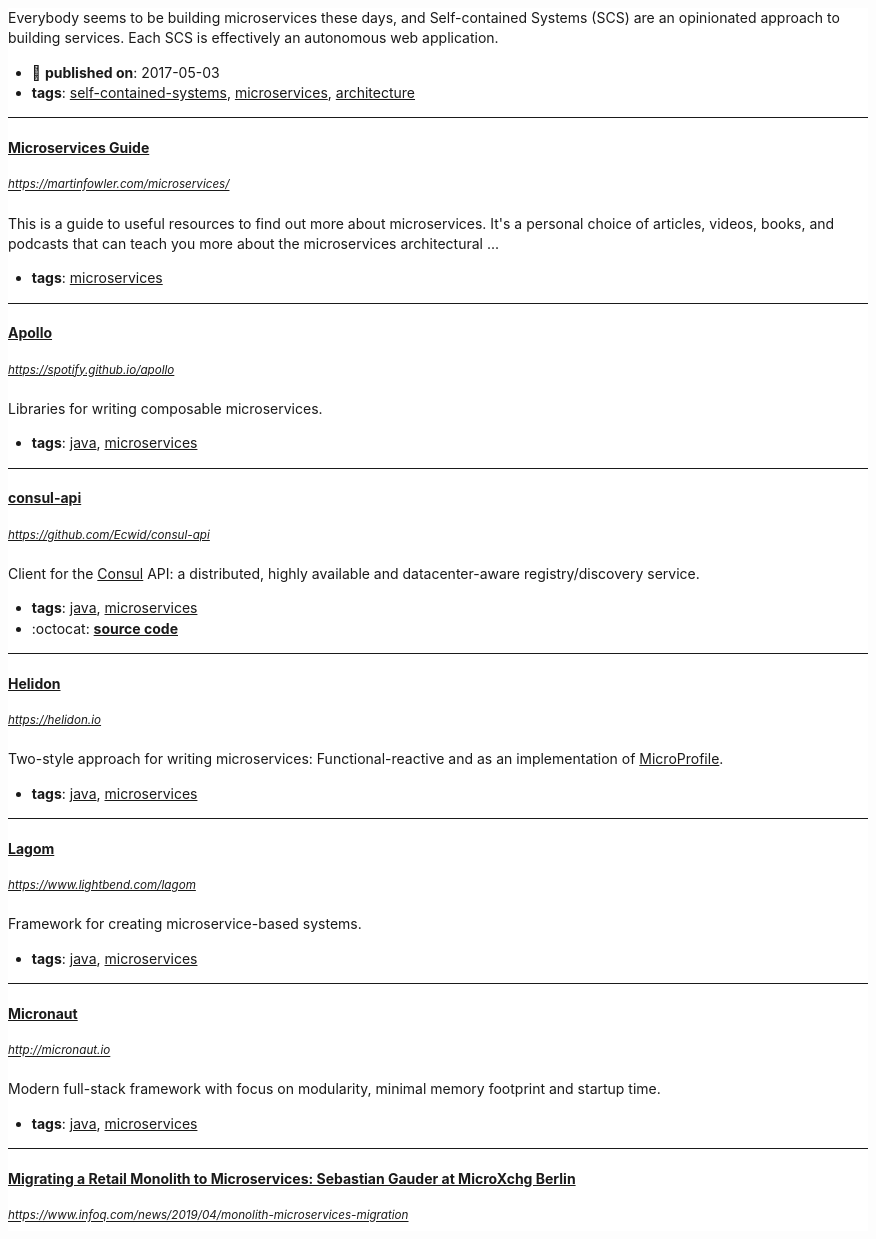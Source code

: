 Everybody seems to be building microservices these days, and Self-contained Systems (SCS) are an opinionated approach to building services. Each SCS is effectively an autonomous web application.
* :calendar: **published on**: 2017-05-03
* **tags**: [self-contained-systems](../tagged/self-contained-systems.md), [microservices](../tagged/microservices.md), [architecture](../tagged/architecture.md)
---
#### [Microservices Guide](https://martinfowler.com/microservices/)
_<sup>https://martinfowler.com/microservices/</sup>_

This is a guide to useful resources to find out more about microservices. It's a personal choice of articles, videos, books, and podcasts that can teach you more about the microservices architectural ...
* **tags**: [microservices](../tagged/microservices.md)
---
#### [Apollo](https://spotify.github.io/apollo)
_<sup>https://spotify.github.io/apollo</sup>_

Libraries for writing composable microservices.
* **tags**: [java](../tagged/java.md), [microservices](../tagged/microservices.md)
---
#### [consul-api](https://github.com/Ecwid/consul-api)
_<sup>https://github.com/Ecwid/consul-api</sup>_

Client for the [Consul](https://www.consul.io) API: a distributed, highly available and datacenter-aware registry/discovery service.
* **tags**: [java](../tagged/java.md), [microservices](../tagged/microservices.md)
* :octocat: **[source code](https://github.com/Ecwid/consul-api)**
---
#### [Helidon](https://helidon.io)
_<sup>https://helidon.io</sup>_

Two-style approach for writing microservices: Functional-reactive and as an implementation of [MicroProfile](https://microprofile.io).
* **tags**: [java](../tagged/java.md), [microservices](../tagged/microservices.md)
---
#### [Lagom](https://www.lightbend.com/lagom)
_<sup>https://www.lightbend.com/lagom</sup>_

Framework for creating microservice-based systems.
* **tags**: [java](../tagged/java.md), [microservices](../tagged/microservices.md)
---
#### [Micronaut](http://micronaut.io)
_<sup>http://micronaut.io</sup>_

Modern full-stack framework with focus on modularity, minimal memory footprint and startup time.
* **tags**: [java](../tagged/java.md), [microservices](../tagged/microservices.md)
---
#### [Migrating a Retail Monolith to Microservices: Sebastian Gauder at MicroXchg Berlin](https://www.infoq.com/news/2019/04/monolith-microservices-migration)
_<sup>https://www.infoq.com/news/2019/04/monolith-microservices-migration</sup>_
